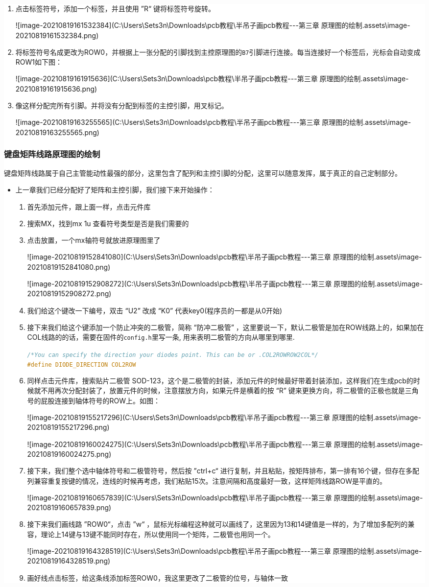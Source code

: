 1. 点击标签符号，添加一个标签，并且使用 ”R“ 键将标签符号旋转。

   ![image-20210819161532384](C:\Users\Sets3n\Downloads\pcb教程\半吊子画pcb教程---第三章 原理图的绘制.assets\image-20210819161532384.png)

2. 将标签符号名成更改为ROW0，并根据上一张分配的引脚找到主控原理图的`B7`引脚进行连接。每当连接好一个标签后，光标会自动变成ROW1如下图：

   ![image-20210819161915636](C:\Users\Sets3n\Downloads\pcb教程\半吊子画pcb教程---第三章 原理图的绘制.assets\image-20210819161915636.png)

3. 像这样分配完所有引脚。并将没有分配到标签的主控引脚，用叉标记。

   ![image-20210819163255565](C:\Users\Sets3n\Downloads\pcb教程\半吊子画pcb教程---第三章 原理图的绘制.assets\image-20210819163255565.png)

### 键盘矩阵线路原理图的绘制

键盘矩阵线路属于自己主管能动性最强的部分，这里包含了配列和主控引脚的分配，这里可以随意发挥，属于真正的自己定制部分。

- 上一章我们已经分配好了矩阵和主控引脚，我们接下来开始操作：

  1. 首先添加元件，跟上面一样，点击元件库

  2. 搜索MX，找到mx 1u 查看符号类型是否是我们需要的

  3. 点击放置，一个mx轴符号就放进原理图里了

     ![image-20210819152841080](C:\Users\Sets3n\Downloads\pcb教程\半吊子画pcb教程---第三章 原理图的绘制.assets\image-20210819152841080.png)

     ![image-20210819152908272](C:\Users\Sets3n\Downloads\pcb教程\半吊子画pcb教程---第三章 原理图的绘制.assets\image-20210819152908272.png)

  4. 我们给这个键改一下编号，双击 “U2” 改成 “K0” 代表key0(程序员的一都是从0开始)

  5. 接下来我们给这个键添加一个防止冲突的二极管，简称 “防冲二极管” ，这里要说一下，默认二极管是加在ROW线路上的，如果加在COL线路的的话，需要在固件的`config.h`里写一条, 用来表明二极管的方向从哪里到哪里.

     ```c
     /*You can specify the direction your diodes point. This can be or .COL2ROWROW2COL*/
     #define DIODE_DIRECTION COL2ROW
     ```

  6. 同样点击元件库，搜索贴片二极管 SOD-123，这个是二极管的封装，添加元件的时候最好带着封装添加，这样我们在生成pcb的时候就不用再次分配封装了，放置元件的时候，注意摆放方向，如果元件是横着的按 “R” 键来更换方向，将二极管的正极也就是三角号的屁股连接到轴体符号的ROW上。如图：

     ![image-20210819155217296](C:\Users\Sets3n\Downloads\pcb教程\半吊子画pcb教程---第三章 原理图的绘制.assets\image-20210819155217296.png)

     ![image-20210819160024275](C:\Users\Sets3n\Downloads\pcb教程\半吊子画pcb教程---第三章 原理图的绘制.assets\image-20210819160024275.png)

  7. 接下来，我们整个选中轴体符号和二极管符号，然后按 ”ctrl+c“ 进行复制，并且粘贴，按矩阵排布，第一排有16个键，但存在多配列兼容重复按键的情况，连线的时候再考虑，我们粘贴15次。注意间隔和高度最好一致，这样矩阵线路ROW是平直的。

     ![image-20210819160657839](C:\Users\Sets3n\Downloads\pcb教程\半吊子画pcb教程---第三章 原理图的绘制.assets\image-20210819160657839.png)

  8. 接下来我们画线路 ”ROW0“，点击 ”w“ ，鼠标光标编程这种就可以画线了，这里因为13和14键值是一样的，为了增加多配列的兼容，理论上14键与13键不能同时存在，所以使用同一个矩阵，二极管也用同一个。

     ![image-20210819164328519](C:\Users\Sets3n\Downloads\pcb教程\半吊子画pcb教程---第三章 原理图的绘制.assets\image-20210819164328519.png)

  9. 画好线点击标签，给这条线添加标签ROW0，我这里更改了二极管的位号，与轴体一致
